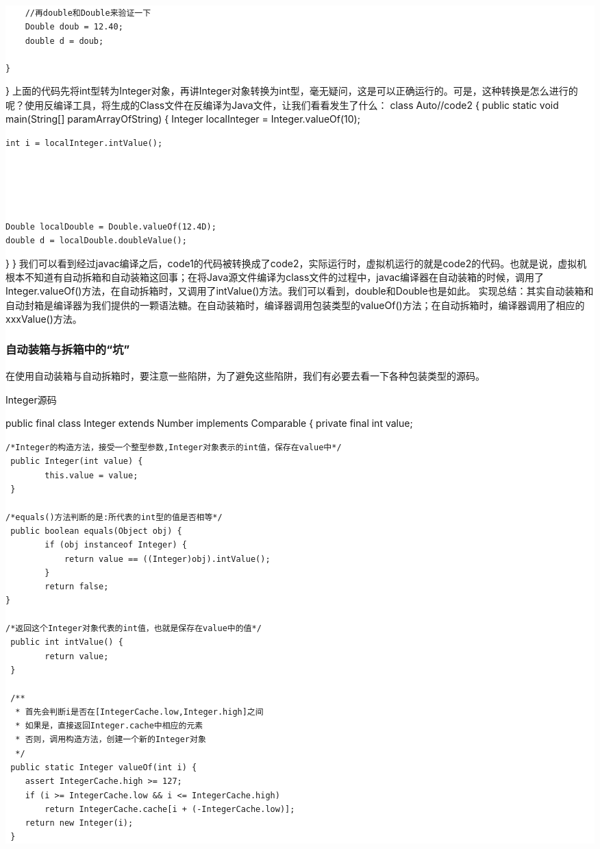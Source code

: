 		//再double和Double来验证一下
		Double doub = 12.40;
		double d = doub;
		
	}
}
上面的代码先将int型转为Integer对象，再讲Integer对象转换为int型，毫无疑问，这是可以正确运行的。可是，这种转换是怎么进行的呢？使用反编译工具，将生成的Class文件在反编译为Java文件，让我们看看发生了什么：
class Auto//code2
{
  public static void main(String[] paramArrayOfString)
  {
    Integer localInteger = Integer.valueOf(10);
    
    int i = localInteger.intValue();

 



    Double localDouble = Double.valueOf(12.4D);
    double d = localDouble.doubleValue();
  }
}
我们可以看到经过javac编译之后，code1的代码被转换成了code2，实际运行时，虚拟机运行的就是code2的代码。也就是说，虚拟机根本不知道有自动拆箱和自动装箱这回事；在将Java源文件编译为class文件的过程中，javac编译器在自动装箱的时候，调用了Integer.valueOf()方法，在自动拆箱时，又调用了intValue()方法。我们可以看到，double和Double也是如此。
实现总结：其实自动装箱和自动封箱是编译器为我们提供的一颗语法糖。在自动装箱时，编译器调用包装类型的valueOf()方法；在自动拆箱时，编译器调用了相应的xxxValue()方法。

###  自动装箱与拆箱中的“坑”

在使用自动装箱与自动拆箱时，要注意一些陷阱，为了避免这些陷阱，我们有必要去看一下各种包装类型的源码。

Integer源码

public final class Integer extends Number implements Comparable<Integer> {
	private final int value;
	
	/*Integer的构造方法，接受一个整型参数,Integer对象表示的int值，保存在value中*/
	 public Integer(int value) {
	        this.value = value;
	 }
	 
	/*equals()方法判断的是:所代表的int型的值是否相等*/
	 public boolean equals(Object obj) {
	        if (obj instanceof Integer) {
	            return value == ((Integer)obj).intValue();
	        }
	        return false;
	}
	 
	/*返回这个Integer对象代表的int值，也就是保存在value中的值*/
	 public int intValue() {
	        return value;
	 }
	 
	 /**
	  * 首先会判断i是否在[IntegerCache.low,Integer.high]之间
	  * 如果是，直接返回Integer.cache中相应的元素
	  * 否则，调用构造方法，创建一个新的Integer对象
	  */
	 public static Integer valueOf(int i) {
	    assert IntegerCache.high >= 127;
	    if (i >= IntegerCache.low && i <= IntegerCache.high)
	        return IntegerCache.cache[i + (-IntegerCache.low)];
	    return new Integer(i);
	 }
	